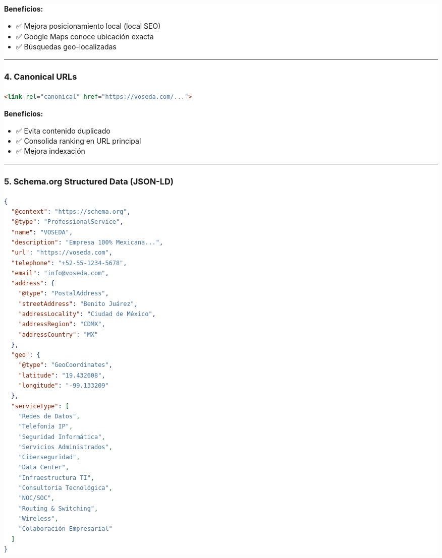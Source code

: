 **Beneficios:**
- ✅ Mejora posicionamiento local (local SEO)
- ✅ Google Maps conoce ubicación exacta
- ✅ Búsquedas geo-localizadas

---

### 4. Canonical URLs

```html
<link rel="canonical" href="https://voseda.com/...">
```

**Beneficios:**
- ✅ Evita contenido duplicado
- ✅ Consolida ranking en URL principal
- ✅ Mejora indexación

---

### 5. Schema.org Structured Data (JSON-LD)

```json
{
  "@context": "https://schema.org",
  "@type": "ProfessionalService",
  "name": "VOSEDA",
  "description": "Empresa 100% Mexicana...",
  "url": "https://voseda.com",
  "telephone": "+52-55-1234-5678",
  "email": "info@voseda.com",
  "address": {
    "@type": "PostalAddress",
    "streetAddress": "Benito Juárez",
    "addressLocality": "Ciudad de México",
    "addressRegion": "CDMX",
    "addressCountry": "MX"
  },
  "geo": {
    "@type": "GeoCoordinates",
    "latitude": "19.432608",
    "longitude": "-99.133209"
  },
  "serviceType": [
    "Redes de Datos",
    "Telefonía IP",
    "Seguridad Informática",
    "Servicios Administrados",
    "Ciberseguridad",
    "Data Center",
    "Infraestructura TI",
    "Consultoría Tecnológica",
    "NOC/SOC",
    "Routing & Switching",
    "Wireless",
    "Colaboración Empresarial"
  ]
}
```
